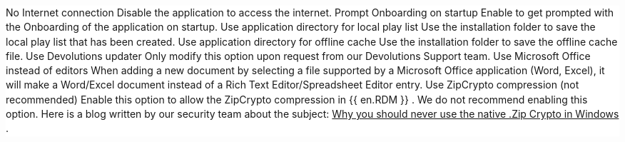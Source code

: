 No Internet connection 
		</td>
		<td>
Disable the application to access the internet. 
		</td>
	</tr>
	<tr>
		<td>
Prompt Onboarding on startup 
		</td>
		<td>
Enable to get prompted with the Onboarding of the application on startup. 
		</td>
	</tr>
	<tr>
		<td>
Use application directory for local play list 
		</td>
		<td>
Use the installation folder to save the local play list that has been created. 
		</td>
	</tr>
	<tr>
		<td>
Use application directory for offline cache 
		</td>
		<td>
Use the installation folder to save the offline cache file. 
		</td>
	</tr>
	<tr>
		<td>
Use Devolutions updater 
		</td>
		<td>
Only modify this option upon request from our Devolutions Support team. 
		</td>
	</tr>
	<tr>
		<td>
Use Microsoft Office instead of editors 
		</td>
		<td>
When adding a new document by selecting a file supported by a Microsoft Office application (Word, Excel), it will make a Word/Excel document instead of a Rich Text Editor/Spreadsheet Editor entry. 
		</td>
	</tr>
	<tr>
		<td>
Use ZipCrypto compression (not recommended) 
		</td>
		<td>
Enable this option to allow the ZipCrypto compression in {{ en.RDM }} . We do not recommend enabling this option. Here is a blog written by our security team about the subject: [Why you should never use the native .Zip Crypto in Windows](https://blog.devolutions.net/2020/08/why-you-should-never-use-zipcrypto/) . 
		</td>
	</tr>
</table>
